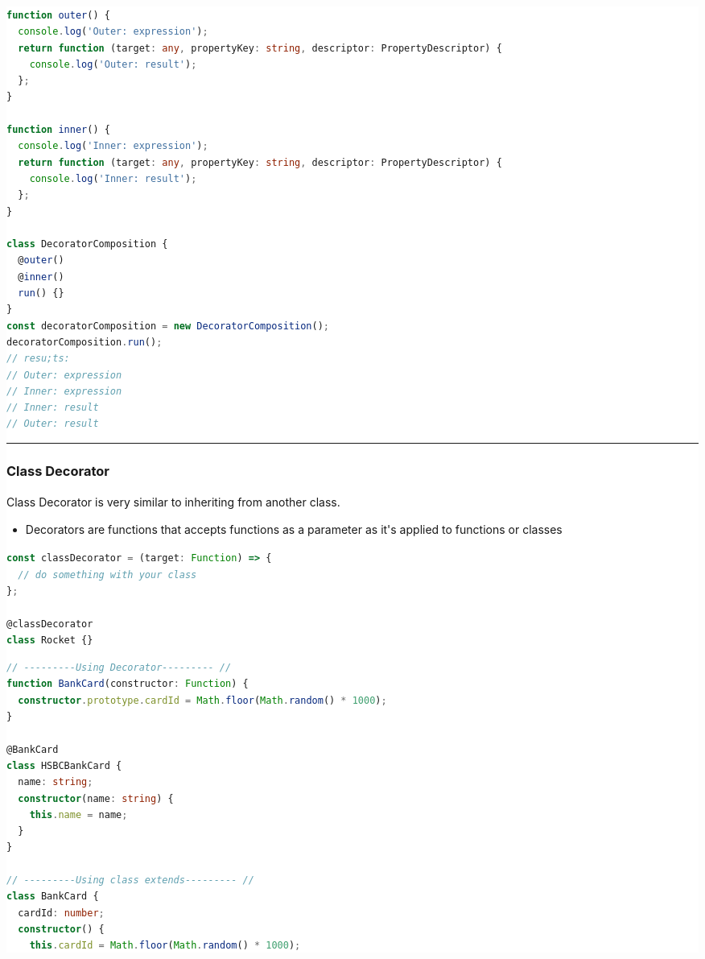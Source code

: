 ```ts
function outer() {
  console.log('Outer: expression');
  return function (target: any, propertyKey: string, descriptor: PropertyDescriptor) {
    console.log('Outer: result');
  };
}

function inner() {
  console.log('Inner: expression');
  return function (target: any, propertyKey: string, descriptor: PropertyDescriptor) {
    console.log('Inner: result');
  };
}

class DecoratorComposition {
  @outer()
  @inner()
  run() {}
}
const decoratorComposition = new DecoratorComposition();
decoratorComposition.run();
// resu;ts:
// Outer: expression
// Inner: expression
// Inner: result
// Outer: result
```

---

### Class Decorator

Class Decorator is very similar to inheriting from another class.

- Decorators are functions that accepts functions as a parameter as it's applied to functions or classes

```ts
const classDecorator = (target: Function) => {
  // do something with your class
};

@classDecorator
class Rocket {}
```

```ts
// ---------Using Decorator--------- //
function BankCard(constructor: Function) {
  constructor.prototype.cardId = Math.floor(Math.random() * 1000);
}

@BankCard
class HSBCBankCard {
  name: string;
  constructor(name: string) {
    this.name = name;
  }
}

// ---------Using class extends--------- //
class BankCard {
  cardId: number;
  constructor() {
    this.cardId = Math.floor(Math.random() * 1000);
```